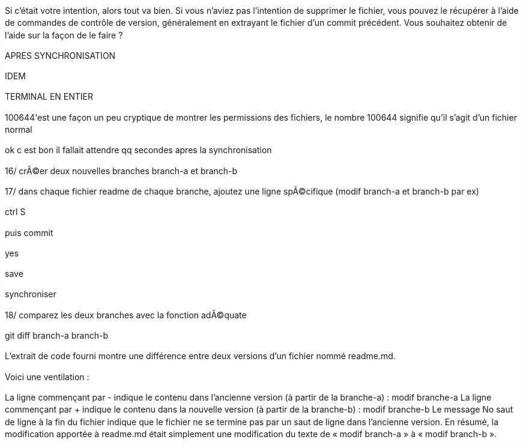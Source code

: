 Si c’était votre intention, alors tout va bien. Si vous n’aviez pas l’intention de supprimer le fichier, vous pouvez le récupérer à l’aide de commandes de contrôle de version, généralement en extrayant le fichier d’un commit précédent. Vous souhaitez obtenir de l’aide sur la façon de le faire ?


APRES SYNCHRONISATION

 

IDEM

TERMINAL EN ENTIER
 


100644'est une façon un peu cryptique de montrer les permissions des fichiers, le nombre 100644 signifie qu’il s’agit d’un fichier normal

 

ok c est bon il fallait attendre qq secondes apres la synchronisation




16/ crÃ©er deux nouvelles branches branch-a et branch-b


 
 



17/  dans chaque fichier readme de chaque branche, ajoutez une ligne spÃ©cifique (modif branch-a et branch-b par ex)


 


ctrl S

puis commit

 

yes
 

save 
 
synchroniser






18/ comparez les deux branches avec la fonction adÃ©quate 

git diff branch-a branch-b

 

L’extrait de code fourni montre une différence entre deux versions d’un fichier nommé readme.md.

Voici une ventilation :

La ligne commençant par - indique le contenu dans l’ancienne version (à partir de la branche-a) : modif branche-a
La ligne commençant par + indique le contenu dans la nouvelle version (à partir de la branche-b) : modif branche-b
Le message  No saut de ligne à la fin du fichier indique que le fichier ne se termine pas par un saut de ligne dans l’ancienne version.
En résumé, la modification apportée à readme.md était simplement une modification du texte de « modif branch-a » à « modif branch-b ».
